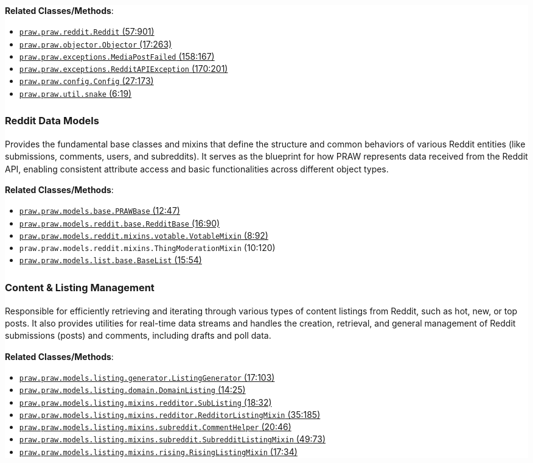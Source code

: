 
**Related Classes/Methods**:

- <a href="https://github.com/praw-dev/praw/blob/master/praw/reddit.py#L57-L901" target="_blank" rel="noopener noreferrer">`praw.praw.reddit.Reddit` (57:901)</a>
- <a href="https://github.com/praw-dev/praw/blob/master/praw/objector.py#L17-L263" target="_blank" rel="noopener noreferrer">`praw.praw.objector.Objector` (17:263)</a>
- <a href="https://github.com/praw-dev/praw/blob/master/praw/exceptions.py#L158-L167" target="_blank" rel="noopener noreferrer">`praw.praw.exceptions.MediaPostFailed` (158:167)</a>
- <a href="https://github.com/praw-dev/praw/blob/master/praw/exceptions.py#L170-L201" target="_blank" rel="noopener noreferrer">`praw.praw.exceptions.RedditAPIException` (170:201)</a>
- <a href="https://github.com/praw-dev/praw/blob/master/praw/config.py#L27-L173" target="_blank" rel="noopener noreferrer">`praw.praw.config.Config` (27:173)</a>
- <a href="https://github.com/praw-dev/praw/blob/master/praw/util/snake.py#L6-L19" target="_blank" rel="noopener noreferrer">`praw.praw.util.snake` (6:19)</a>


### Reddit Data Models
Provides the fundamental base classes and mixins that define the structure and common behaviors of various Reddit entities (like submissions, comments, users, and subreddits). It serves as the blueprint for how PRAW represents data received from the Reddit API, enabling consistent attribute access and basic functionalities across different object types.


**Related Classes/Methods**:

- <a href="https://github.com/praw-dev/praw/blob/master/praw/models/base.py#L12-L47" target="_blank" rel="noopener noreferrer">`praw.praw.models.base.PRAWBase` (12:47)</a>
- <a href="https://github.com/praw-dev/praw/blob/master/praw/models/reddit/base.py#L16-L90" target="_blank" rel="noopener noreferrer">`praw.praw.models.reddit.base.RedditBase` (16:90)</a>
- <a href="https://github.com/praw-dev/praw/blob/master/praw/models/reddit/mixins/votable.py#L8-L92" target="_blank" rel="noopener noreferrer">`praw.praw.models.reddit.mixins.votable.VotableMixin` (8:92)</a>
- `praw.praw.models.reddit.mixins.ThingModerationMixin` (10:120)
- <a href="https://github.com/praw-dev/praw/blob/master/praw/models/list/base.py#L15-L54" target="_blank" rel="noopener noreferrer">`praw.praw.models.list.base.BaseList` (15:54)</a>


### Content & Listing Management
Responsible for efficiently retrieving and iterating through various types of content listings from Reddit, such as hot, new, or top posts. It also provides utilities for real-time data streams and handles the creation, retrieval, and general management of Reddit submissions (posts) and comments, including drafts and poll data.


**Related Classes/Methods**:

- <a href="https://github.com/praw-dev/praw/blob/master/praw/models/listing/generator.py#L17-L103" target="_blank" rel="noopener noreferrer">`praw.praw.models.listing.generator.ListingGenerator` (17:103)</a>
- <a href="https://github.com/praw-dev/praw/blob/master/praw/models/listing/domain.py#L14-L25" target="_blank" rel="noopener noreferrer">`praw.praw.models.listing.domain.DomainListing` (14:25)</a>
- <a href="https://github.com/praw-dev/praw/blob/master/praw/models/listing/mixins/redditor.py#L18-L32" target="_blank" rel="noopener noreferrer">`praw.praw.models.listing.mixins.redditor.SubListing` (18:32)</a>
- <a href="https://github.com/praw-dev/praw/blob/master/praw/models/listing/mixins/redditor.py#L35-L185" target="_blank" rel="noopener noreferrer">`praw.praw.models.listing.mixins.redditor.RedditorListingMixin` (35:185)</a>
- <a href="https://github.com/praw-dev/praw/blob/master/praw/models/listing/mixins/subreddit.py#L20-L46" target="_blank" rel="noopener noreferrer">`praw.praw.models.listing.mixins.subreddit.CommentHelper` (20:46)</a>
- <a href="https://github.com/praw-dev/praw/blob/master/praw/models/listing/mixins/subreddit.py#L49-L73" target="_blank" rel="noopener noreferrer">`praw.praw.models.listing.mixins.subreddit.SubredditListingMixin` (49:73)</a>
- <a href="https://github.com/praw-dev/praw/blob/master/praw/models/listing/mixins/rising.py#L17-L34" target="_blank" rel="noopener noreferrer">`praw.praw.models.listing.mixins.rising.RisingListingMixin` (17:34)</a>